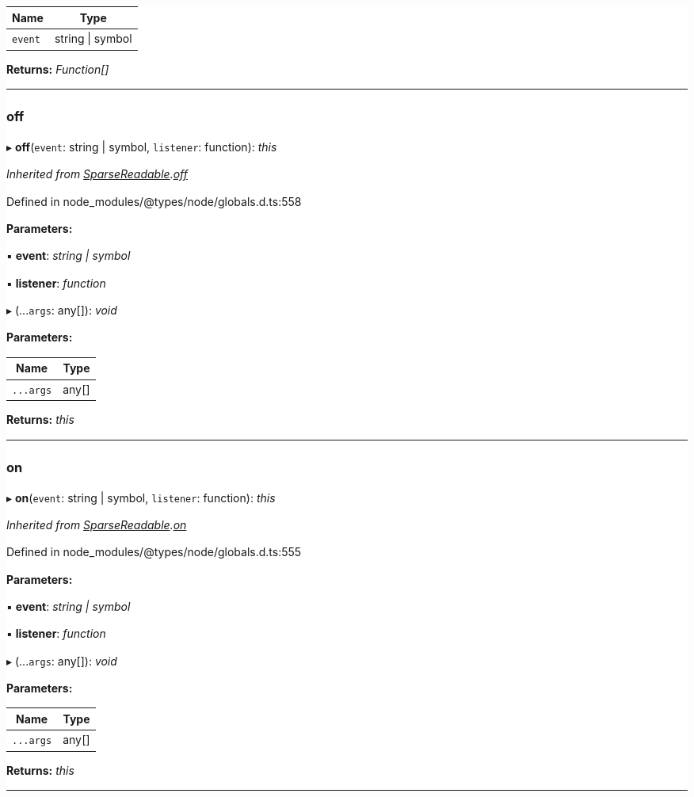 Name | Type |
------ | ------ |
`event` | string &#124; symbol |

**Returns:** *Function[]*

___

###  off

▸ **off**(`event`: string | symbol, `listener`: function): *this*

*Inherited from [SparseReadable](../interfaces/sparsereadable.md).[off](../interfaces/sparsereadable.md#off)*

Defined in node_modules/@types/node/globals.d.ts:558

**Parameters:**

▪ **event**: *string | symbol*

▪ **listener**: *function*

▸ (...`args`: any[]): *void*

**Parameters:**

Name | Type |
------ | ------ |
`...args` | any[] |

**Returns:** *this*

___

###  on

▸ **on**(`event`: string | symbol, `listener`: function): *this*

*Inherited from [SparseReadable](../interfaces/sparsereadable.md).[on](../interfaces/sparsereadable.md#on)*

Defined in node_modules/@types/node/globals.d.ts:555

**Parameters:**

▪ **event**: *string | symbol*

▪ **listener**: *function*

▸ (...`args`: any[]): *void*

**Parameters:**

Name | Type |
------ | ------ |
`...args` | any[] |

**Returns:** *this*

___
